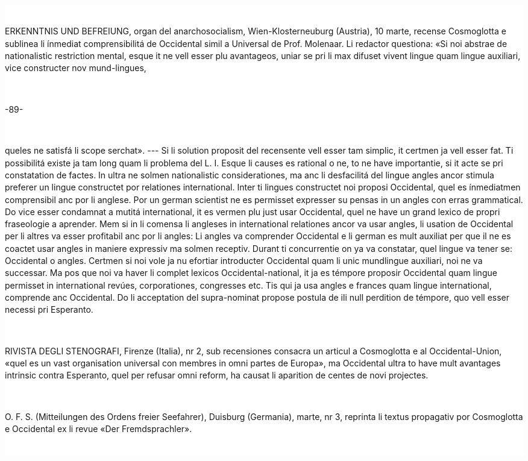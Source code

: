  

ERKENNTNIS UND BEFREIUNG, organ del anarchosocialism,
Wien-Klosterneuburg (Austria), 10 marte, recense Cosmoglotta e sublinea
li ínmediat comprensibilitá de Occidental simil a Universal de Prof.
Molenaar. Li redactor questiona: «Si noi abstrae de nationalistic
restriction mental, esque it ne vell esser plu avantageos, uniar se pri
li max difuset vivent lingue quam lingue auxiliari, vice constructer nov
mund-lingues,

 

-89-

 

queles ne satisfá li scope serchat». --- Si li solution proposit del
recensente vell esser tam simplic, it certmen ja vell esser fat. Ti
possibilitá existe ja tam long quam li problema del L. I. Esque li
causes es rational o ne, to ne have importantie, si it acte se pri
constatation de factes. In ultra ne solmen nationalistic
considerationes, ma anc li desfacilitá del lingue angles ancor stimula
preferer un lingue constructet por relationes international. Inter ti
lingues constructet noi proposi Occidental, quel es ínmediatmen
comprensibil anc por li anglese. Por un german scientist ne es permisset
expresser su pensas in un angles con erras grammatical. Do vice esser
condamnat a mutitá international, it es vermen plu just usar Occidental,
quel ne have un grand lexico de propri fraseologie a aprender. Mem si in
li comensa li angleses in international relationes ancor va usar angles,
li usation de Occidental per li altres va esser profitabil anc por li
angles: Li angles va comprender Occidental e li german es mult auxiliat
per que il ne es coactet usar angles in maniere expressiv ma solmen
receptiv. Durant ti concurrentie on ya va constatar, quel lingue va
tener se: Occidental o angles. Certmen si noi vole ja nu efortiar
introducter Occidental quam li unic mundlingue auxiliari, noi ne va
successar. Ma pos que noi va haver li complet lexicos
Occidental-national, it ja es témpore proposir Occidental quam lingue
permisset in international revúes, corporationes, congresses etc. Tis
qui ja usa angles e frances quam lingue international, comprende anc
Occidental. Do li acceptation del supra-nominat propose postula de ili
null perdition de témpore, quo vell esser necessi pri Esperanto.

 

RIVISTA DEGLI STENOGRAFI, Firenze (Italia), nr 2, sub recensiones
consacra un articul a Cosmoglotta e al Occidental-Union, «quel es un
vast organisation universal con membres in omni partes de Europa», ma
Occidental ultra to have mult avantages intrinsic contra Esperanto, quel
per refusar omni reform, ha causat li aparition de centes de novi
projectes.

 

O. F. S. (Mitteilungen des Ordens freier Seefahrer), Duisburg
(Germania), marte, nr 3, reprinta li textus propagativ por Cosmoglotta e
Occidental ex li revue «Der Fremdsprachler».

 
